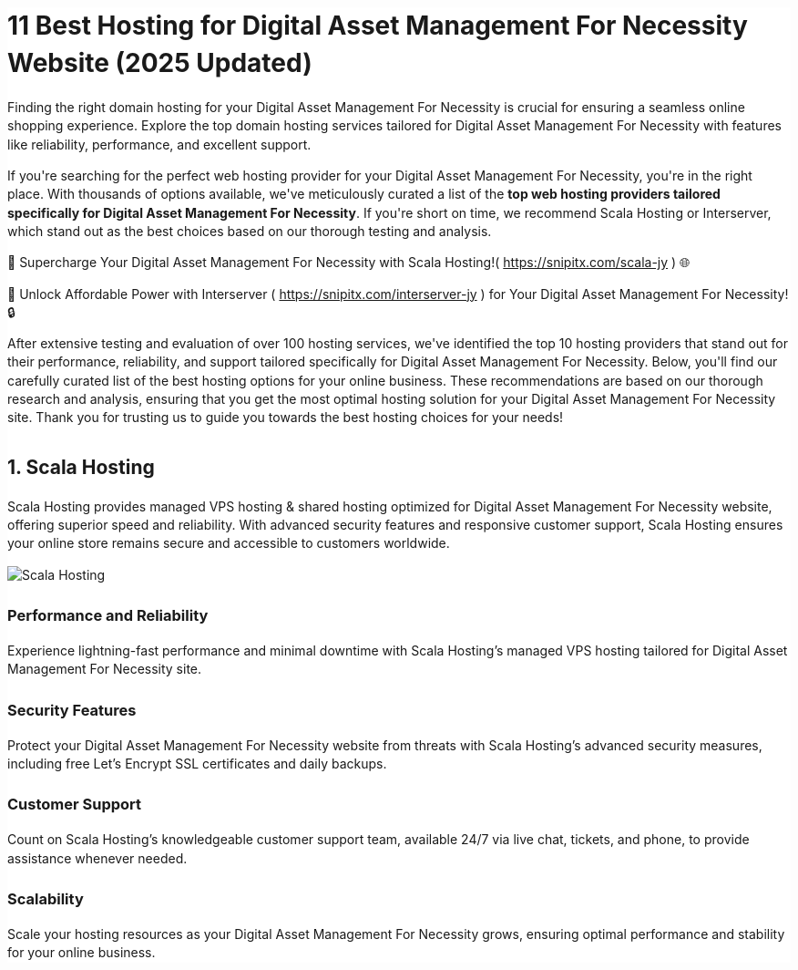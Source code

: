 # 11 Best Hosting for Digital Asset Management For Necessity Website (2025 Updated)

Finding the right domain hosting for your Digital Asset Management For Necessity is crucial for ensuring a seamless online shopping experience. Explore the top domain hosting services tailored for Digital Asset Management For Necessity with features like reliability, performance, and excellent support.

If you're searching for the perfect web hosting provider for your Digital Asset Management For Necessity, you're in the right place. With thousands of options available, we've meticulously curated a list of the **top web hosting providers tailored specifically for Digital Asset Management For Necessity**. If you're short on time, we recommend Scala Hosting or Interserver, which stand out as the best choices based on our thorough testing and analysis.

🚀 Supercharge Your Digital Asset Management For Necessity with Scala Hosting!( https://snipitx.com/scala-jy ) 🌐 

💸 Unlock Affordable Power with Interserver ( https://snipitx.com/interserver-jy ) for Your Digital Asset Management For Necessity! 🔒

After extensive testing and evaluation of over 100 hosting services, we've identified the top 10 hosting providers that stand out for their performance, reliability, and support tailored specifically for Digital Asset Management For Necessity. Below, you'll find our carefully curated list of the best hosting options for your online business. These recommendations are based on our thorough research and analysis, ensuring that you get the most optimal hosting solution for your Digital Asset Management For Necessity site. Thank you for trusting us to guide you towards the best hosting choices for your needs!

## 1. Scala Hosting

Scala Hosting provides managed VPS hosting & shared hosting optimized for Digital Asset Management For Necessity website, offering superior speed and reliability. With advanced security features and responsive customer support, Scala Hosting ensures your online store remains secure and accessible to customers worldwide.

![Scala Hosting](https://i.imgur.com/uJ5JIK3.png "Scala Web Hosting")

### Performance and Reliability
Experience lightning-fast performance and minimal downtime with Scala Hosting’s managed VPS hosting tailored for Digital Asset Management For Necessity site.

### Security Features
Protect your Digital Asset Management For Necessity website from threats with Scala Hosting’s advanced security measures, including free Let’s Encrypt SSL certificates and daily backups.

### Customer Support
Count on Scala Hosting’s knowledgeable customer support team, available 24/7 via live chat, tickets, and phone, to provide assistance whenever needed.

### Scalability
Scale your hosting resources as your Digital Asset Management For Necessity grows, ensuring optimal performance and stability for your online business.
